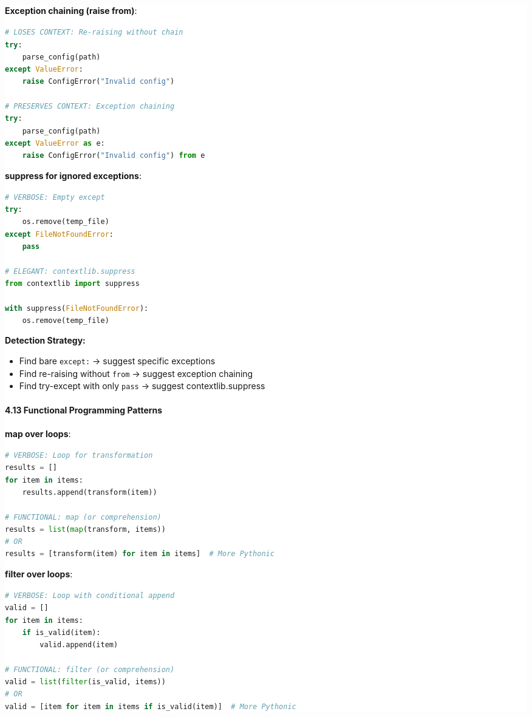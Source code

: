 **Exception chaining (raise from)**:

```python
# LOSES CONTEXT: Re-raising without chain
try:
    parse_config(path)
except ValueError:
    raise ConfigError("Invalid config")

# PRESERVES CONTEXT: Exception chaining
try:
    parse_config(path)
except ValueError as e:
    raise ConfigError("Invalid config") from e
```

**suppress for ignored exceptions**:

```python
# VERBOSE: Empty except
try:
    os.remove(temp_file)
except FileNotFoundError:
    pass

# ELEGANT: contextlib.suppress
from contextlib import suppress

with suppress(FileNotFoundError):
    os.remove(temp_file)
```

**Detection Strategy:**
- Find bare `except:` → suggest specific exceptions
- Find re-raising without `from` → suggest exception chaining
- Find try-except with only `pass` → suggest contextlib.suppress

#### 4.13 Functional Programming Patterns

**map over loops**:

```python
# VERBOSE: Loop for transformation
results = []
for item in items:
    results.append(transform(item))

# FUNCTIONAL: map (or comprehension)
results = list(map(transform, items))
# OR
results = [transform(item) for item in items]  # More Pythonic
```

**filter over loops**:

```python
# VERBOSE: Loop with conditional append
valid = []
for item in items:
    if is_valid(item):
        valid.append(item)

# FUNCTIONAL: filter (or comprehension)
valid = list(filter(is_valid, items))
# OR
valid = [item for item in items if is_valid(item)]  # More Pythonic
```
